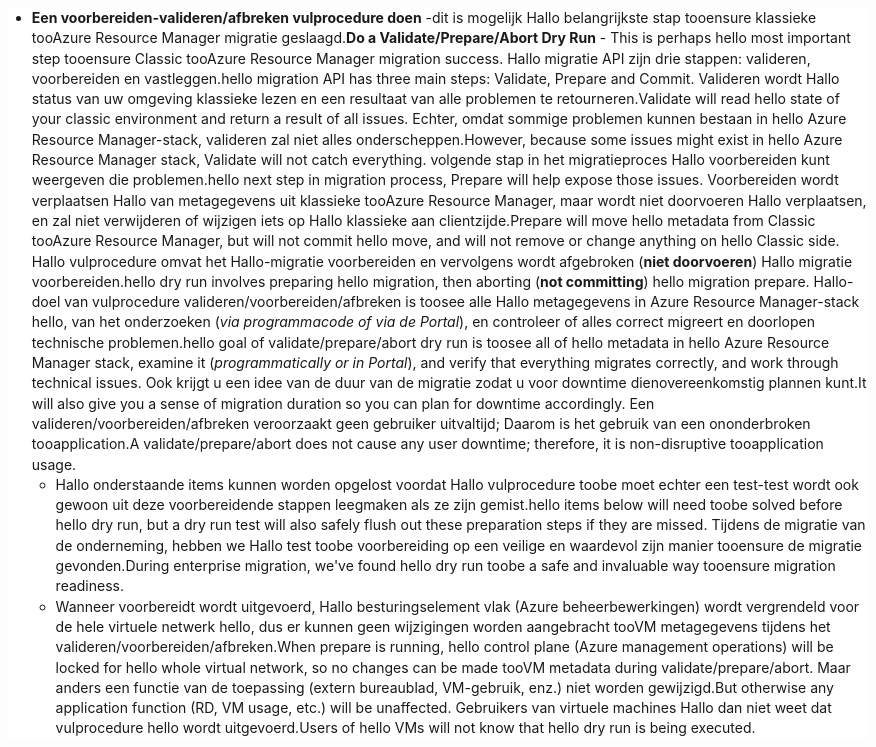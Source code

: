 - <span data-ttu-id="04ad2-167">**Een voorbereiden-valideren/afbreken vulprocedure doen** -dit is mogelijk Hallo belangrijkste stap tooensure klassieke tooAzure Resource Manager migratie geslaagd.</span><span class="sxs-lookup"><span data-stu-id="04ad2-167">**Do a Validate/Prepare/Abort Dry Run** -  This is perhaps hello most important step tooensure Classic tooAzure Resource Manager migration success.</span></span> <span data-ttu-id="04ad2-168">Hallo migratie API zijn drie stappen: valideren, voorbereiden en vastleggen.</span><span class="sxs-lookup"><span data-stu-id="04ad2-168">hello migration API has three main steps: Validate, Prepare and Commit.</span></span> <span data-ttu-id="04ad2-169">Valideren wordt Hallo status van uw omgeving klassieke lezen en een resultaat van alle problemen te retourneren.</span><span class="sxs-lookup"><span data-stu-id="04ad2-169">Validate will read hello state of your classic environment and return a result of all issues.</span></span> <span data-ttu-id="04ad2-170">Echter, omdat sommige problemen kunnen bestaan in hello Azure Resource Manager-stack, valideren zal niet alles onderscheppen.</span><span class="sxs-lookup"><span data-stu-id="04ad2-170">However, because some issues might exist in hello Azure Resource Manager stack, Validate will not catch everything.</span></span> <span data-ttu-id="04ad2-171">volgende stap in het migratieproces Hallo voorbereiden kunt weergeven die problemen.</span><span class="sxs-lookup"><span data-stu-id="04ad2-171">hello next step in migration process, Prepare will help expose those issues.</span></span> <span data-ttu-id="04ad2-172">Voorbereiden wordt verplaatsen Hallo van metagegevens uit klassieke tooAzure Resource Manager, maar wordt niet doorvoeren Hallo verplaatsen, en zal niet verwijderen of wijzigen iets op Hallo klassieke aan clientzijde.</span><span class="sxs-lookup"><span data-stu-id="04ad2-172">Prepare will move hello metadata from Classic tooAzure Resource Manager, but will not commit hello move, and will not remove or change anything on hello Classic side.</span></span> <span data-ttu-id="04ad2-173">Hallo vulprocedure omvat het Hallo-migratie voorbereiden en vervolgens wordt afgebroken (**niet doorvoeren**) Hallo migratie voorbereiden.</span><span class="sxs-lookup"><span data-stu-id="04ad2-173">hello dry run involves preparing hello migration, then aborting (**not committing**) hello migration prepare.</span></span> <span data-ttu-id="04ad2-174">Hallo-doel van vulprocedure valideren/voorbereiden/afbreken is toosee alle Hallo metagegevens in Azure Resource Manager-stack hello, van het onderzoeken (*via programmacode of via de Portal*), en controleer of alles correct migreert en doorlopen technische problemen.</span><span class="sxs-lookup"><span data-stu-id="04ad2-174">hello goal of validate/prepare/abort dry run is toosee all of hello metadata in hello Azure Resource Manager stack, examine it (*programmatically or in Portal*), and verify that everything migrates correctly, and work through technical issues.</span></span>  <span data-ttu-id="04ad2-175">Ook krijgt u een idee van de duur van de migratie zodat u voor downtime dienovereenkomstig plannen kunt.</span><span class="sxs-lookup"><span data-stu-id="04ad2-175">It will also give you a sense of migration duration so you can plan for downtime accordingly.</span></span>  <span data-ttu-id="04ad2-176">Een valideren/voorbereiden/afbreken veroorzaakt geen gebruiker uitvaltijd; Daarom is het gebruik van een ononderbroken tooapplication.</span><span class="sxs-lookup"><span data-stu-id="04ad2-176">A validate/prepare/abort does not cause any user downtime; therefore, it is non-disruptive tooapplication usage.</span></span>
  - <span data-ttu-id="04ad2-177">Hallo onderstaande items kunnen worden opgelost voordat Hallo vulprocedure toobe moet echter een test-test wordt ook gewoon uit deze voorbereidende stappen leegmaken als ze zijn gemist.</span><span class="sxs-lookup"><span data-stu-id="04ad2-177">hello items below will need toobe solved before hello dry run, but a dry run test will also safely flush out these preparation steps if they are missed.</span></span> <span data-ttu-id="04ad2-178">Tijdens de migratie van de onderneming, hebben we Hallo test toobe voorbereiding op een veilige en waardevol zijn manier tooensure de migratie gevonden.</span><span class="sxs-lookup"><span data-stu-id="04ad2-178">During enterprise migration, we've found hello dry run toobe a safe and invaluable way tooensure migration readiness.</span></span>
  - <span data-ttu-id="04ad2-179">Wanneer voorbereidt wordt uitgevoerd, Hallo besturingselement vlak (Azure beheerbewerkingen) wordt vergrendeld voor de hele virtuele netwerk hello, dus er kunnen geen wijzigingen worden aangebracht tooVM metagegevens tijdens het valideren/voorbereiden/afbreken.</span><span class="sxs-lookup"><span data-stu-id="04ad2-179">When prepare is running, hello control plane (Azure management operations) will be locked for hello whole virtual network, so no changes can be made tooVM metadata during validate/prepare/abort.</span></span>  <span data-ttu-id="04ad2-180">Maar anders een functie van de toepassing (extern bureaublad, VM-gebruik, enz.) niet worden gewijzigd.</span><span class="sxs-lookup"><span data-stu-id="04ad2-180">But otherwise any application function (RD, VM usage, etc.) will be unaffected.</span></span>  <span data-ttu-id="04ad2-181">Gebruikers van virtuele machines Hallo dan niet weet dat vulprocedure hello wordt uitgevoerd.</span><span class="sxs-lookup"><span data-stu-id="04ad2-181">Users of hello VMs will not know that hello dry run is being executed.</span></span>
